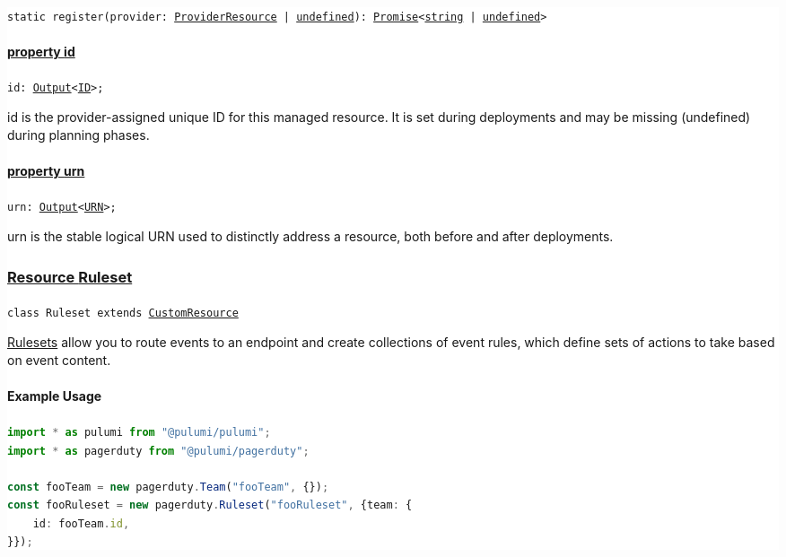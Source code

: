 
<pre class="highlight"><code><span class='kd'>static </span>register(provider: <a href='/docs/reference/pkg/nodejs/pulumi/pulumi/#ProviderResource'>ProviderResource</a> | <span class='kd'><a href='https://developer.mozilla.org/en-US/docs/Web/JavaScript/Reference/Global_Objects/undefined'>undefined</a></span>): <a href='https://developer.mozilla.org/en-US/docs/Web/JavaScript/Reference/Global_Objects/Promise'>Promise</a>&lt;<span class='kd'><a href='https://developer.mozilla.org/en-US/docs/Web/JavaScript/Reference/Global_Objects/String'>string</a></span> | <span class='kd'><a href='https://developer.mozilla.org/en-US/docs/Web/JavaScript/Reference/Global_Objects/undefined'>undefined</a></span>&gt;</code></pre>

<h4 class="pdoc-member-header" id="Provider-id">
<a class="pdoc-child-name" href="https://github.com/pulumi/pulumi-pagerduty/blob/9abe3412d3cdf747901c64831b19d2b1f4d2f1c0/sdk/nodejs/provider.ts#L13">property <b>id</b></a>
</h4>

<pre class="highlight"><code><span class='kd'></span>id: <a href='/docs/reference/pkg/nodejs/pulumi/pulumi/#Output'>Output</a>&lt;<a href='/docs/reference/pkg/nodejs/pulumi/pulumi/#ID'>ID</a>&gt;;</code></pre>

id is the provider-assigned unique ID for this managed resource.  It is set during
deployments and may be missing (undefined) during planning phases.

<h4 class="pdoc-member-header" id="Provider-urn">
<a class="pdoc-child-name" href="https://github.com/pulumi/pulumi-pagerduty/blob/9abe3412d3cdf747901c64831b19d2b1f4d2f1c0/sdk/nodejs/provider.ts#L13">property <b>urn</b></a>
</h4>

<pre class="highlight"><code><span class='kd'></span>urn: <a href='/docs/reference/pkg/nodejs/pulumi/pulumi/#Output'>Output</a>&lt;<a href='/docs/reference/pkg/nodejs/pulumi/pulumi/#URN'>URN</a>&gt;;</code></pre>

urn is the stable logical URN used to distinctly address a resource, both before and after
deployments.

<h3 class="pdoc-module-header" id="Ruleset" data-link-title="Ruleset">
    <a href="https://github.com/pulumi/pulumi-pagerduty/blob/9abe3412d3cdf747901c64831b19d2b1f4d2f1c0/sdk/nodejs/ruleset.ts#L31">
        Resource <strong>Ruleset</strong>
    </a>
</h3>

<pre class="highlight"><code><span class='kr'>class</span> <span class='nx'>Ruleset</span> <span class='kr'>extends</span> <a href='/docs/reference/pkg/nodejs/pulumi/pulumi/#CustomResource'>CustomResource</a></code></pre>

[Rulesets](https://support.pagerduty.com/docs/rulesets) allow you to route events to an endpoint and create collections of event rules, which define sets of actions to take based on event content.

#### Example Usage

```typescript
import * as pulumi from "@pulumi/pulumi";
import * as pagerduty from "@pulumi/pagerduty";

const fooTeam = new pagerduty.Team("fooTeam", {});
const fooRuleset = new pagerduty.Ruleset("fooRuleset", {team: {
    id: fooTeam.id,
}});
```
